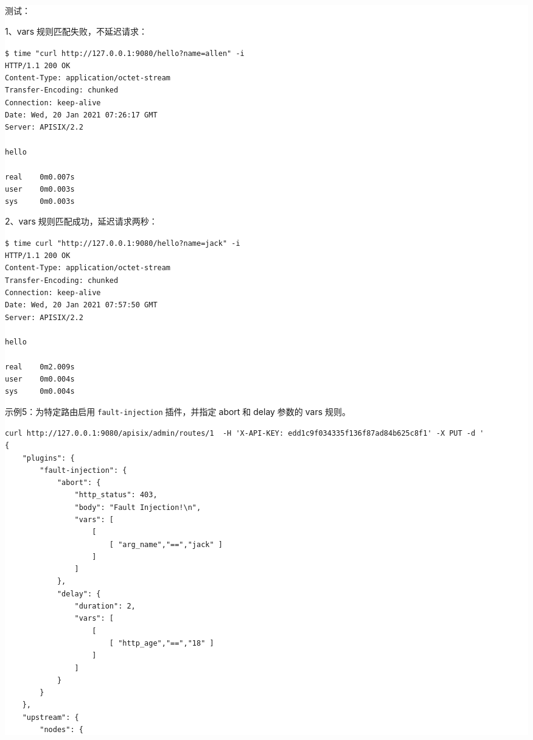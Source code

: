 测试：

1、vars 规则匹配失败，不延迟请求：

```shell
$ time "curl http://127.0.0.1:9080/hello?name=allen" -i
HTTP/1.1 200 OK
Content-Type: application/octet-stream
Transfer-Encoding: chunked
Connection: keep-alive
Date: Wed, 20 Jan 2021 07:26:17 GMT
Server: APISIX/2.2

hello

real    0m0.007s
user    0m0.003s
sys     0m0.003s
```

2、vars 规则匹配成功，延迟请求两秒：

```shell
$ time curl "http://127.0.0.1:9080/hello?name=jack" -i
HTTP/1.1 200 OK
Content-Type: application/octet-stream
Transfer-Encoding: chunked
Connection: keep-alive
Date: Wed, 20 Jan 2021 07:57:50 GMT
Server: APISIX/2.2

hello

real    0m2.009s
user    0m0.004s
sys     0m0.004s
```

示例5：为特定路由启用 `fault-injection` 插件，并指定 abort 和 delay 参数的 vars 规则。

```shell
curl http://127.0.0.1:9080/apisix/admin/routes/1  -H 'X-API-KEY: edd1c9f034335f136f87ad84b625c8f1' -X PUT -d '
{
    "plugins": {
        "fault-injection": {
            "abort": {
                "http_status": 403,
                "body": "Fault Injection!\n",
                "vars": [
                    [
                        [ "arg_name","==","jack" ]
                    ]
                ]
            },
            "delay": {
                "duration": 2,
                "vars": [
                    [
                        [ "http_age","==","18" ]
                    ]
                ]
            }
        }
    },
    "upstream": {
        "nodes": {
```